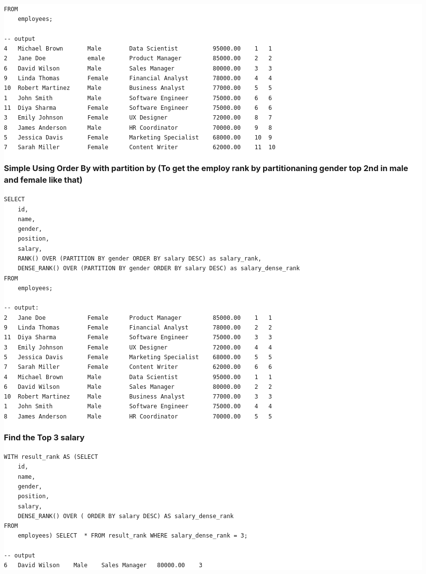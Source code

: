 ```
FROM 
    employees;

-- output
4	Michael Brown	    Male	    Data Scientist	        95000.00	1	1
2	Jane Doe	        emale	    Product Manager	        85000.00	2	2
6	David Wilson	    Male	    Sales Manager	        80000.00	3	3
9	Linda Thomas	    Female  	Financial Analyst	    78000.00	4	4
10	Robert Martinez	    Male	    Business Analyst	    77000.00	5	5
1	John Smith	        Male    	Software Engineer	    75000.00	6	6
11	Diya Sharma	        Female	    Software Engineer	    75000.00	6	6
3	Emily Johnson	    Female  	UX Designer	            72000.00	8	7
8	James Anderson	    Male	    HR Coordinator	        70000.00	9	8
5	Jessica Davis	    Female	    Marketing Specialist	68000.00	10	9
7	Sarah Miller	    Female	    Content Writer	        62000.00	11	10
```
### Simple Using Order By with partition by (To get the employ rank by partitionaning gender top 2nd in male and female like that)
```
SELECT 
    id,
    name,
    gender,
    position,
    salary,
    RANK() OVER (PARTITION BY gender ORDER BY salary DESC) as salary_rank,
	DENSE_RANK() OVER (PARTITION BY gender ORDER BY salary DESC) as salary_dense_rank
FROM 
    employees;

-- output:
2	Jane Doe	        Female	    Product Manager	        85000.00	1	1
9	Linda Thomas	    Female	    Financial Analyst	    78000.00	2	2
11	Diya Sharma	        Female	    Software Engineer	    75000.00	3	3
3	Emily Johnson	    Female	    UX Designer	            72000.00	4	4
5	Jessica Davis	    Female	    Marketing Specialist	68000.00	5	5
7	Sarah Miller	    Female	    Content Writer	        62000.00	6	6
4	Michael Brown	    Male	    Data Scientist	        95000.00	1	1
6	David Wilson	    Male	    Sales Manager	        80000.00	2	2
10	Robert Martinez 	Male	    Business Analyst	    77000.00	3	3
1	John Smith	        Male	    Software Engineer	    75000.00	4	4
8	James Anderson	    Male	    HR Coordinator	        70000.00	5	5
```
### Find the Top 3 salary
```
WITH result_rank AS (SELECT 
    id,
    name,
    gender,
    position,
    salary,
	DENSE_RANK() OVER ( ORDER BY salary DESC) AS salary_dense_rank
FROM 
    employees) SELECT  * FROM result_rank WHERE salary_dense_rank = 3;

-- output
6	David Wilson	Male	Sales Manager	80000.00	3
```
